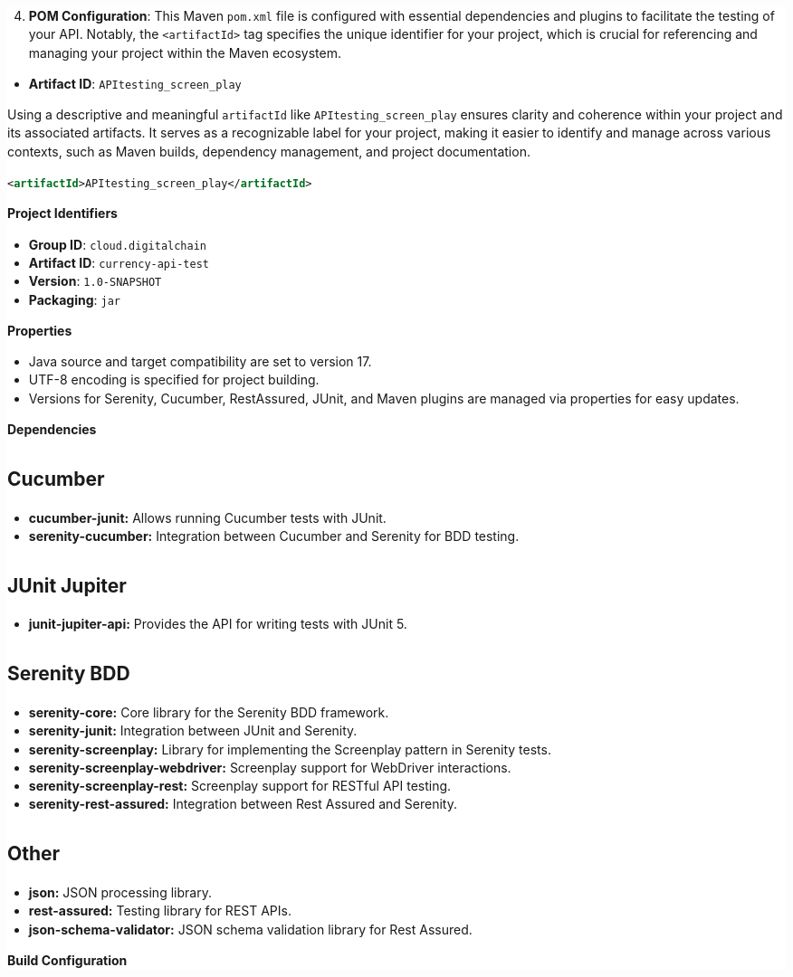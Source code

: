 4. **POM Configuration**:
   This Maven `pom.xml` file is configured with essential dependencies and plugins to facilitate the testing of your API. Notably, the `<artifactId>` tag specifies the unique identifier for your project, which is crucial for referencing and managing your project within the Maven ecosystem.

- **Artifact ID**: `APItesting_screen_play`

Using a descriptive and meaningful `artifactId` like `APItesting_screen_play` ensures clarity and coherence within your project and its associated artifacts. It serves as a recognizable label for your project, making it easier to identify and manage across various contexts, such as Maven builds, dependency management, and project documentation.

```xml
<artifactId>APItesting_screen_play</artifactId>
```

**Project Identifiers**

- **Group ID**: `cloud.digitalchain`
- **Artifact ID**: `currency-api-test`
- **Version**: `1.0-SNAPSHOT`
- **Packaging**: `jar`

**Properties**

- Java source and target compatibility are set to version 17.
- UTF-8 encoding is specified for project building.
- Versions for Serenity, Cucumber, RestAssured, JUnit, and Maven plugins are managed via properties for easy updates.

**Dependencies**

## Cucumber
- **cucumber-junit:** Allows running Cucumber tests with JUnit.
- **serenity-cucumber:** Integration between Cucumber and Serenity for BDD testing.

## JUnit Jupiter
- **junit-jupiter-api:** Provides the API for writing tests with JUnit 5.

## Serenity BDD
- **serenity-core:** Core library for the Serenity BDD framework.
- **serenity-junit:** Integration between JUnit and Serenity.
- **serenity-screenplay:** Library for implementing the Screenplay pattern in Serenity tests.
- **serenity-screenplay-webdriver:** Screenplay support for WebDriver interactions.
- **serenity-screenplay-rest:** Screenplay support for RESTful API testing.
- **serenity-rest-assured:** Integration between Rest Assured and Serenity.

## Other
- **json:** JSON processing library.
- **rest-assured:** Testing library for REST APIs.
- **json-schema-validator:** JSON schema validation library for Rest Assured.

**Build Configuration**
